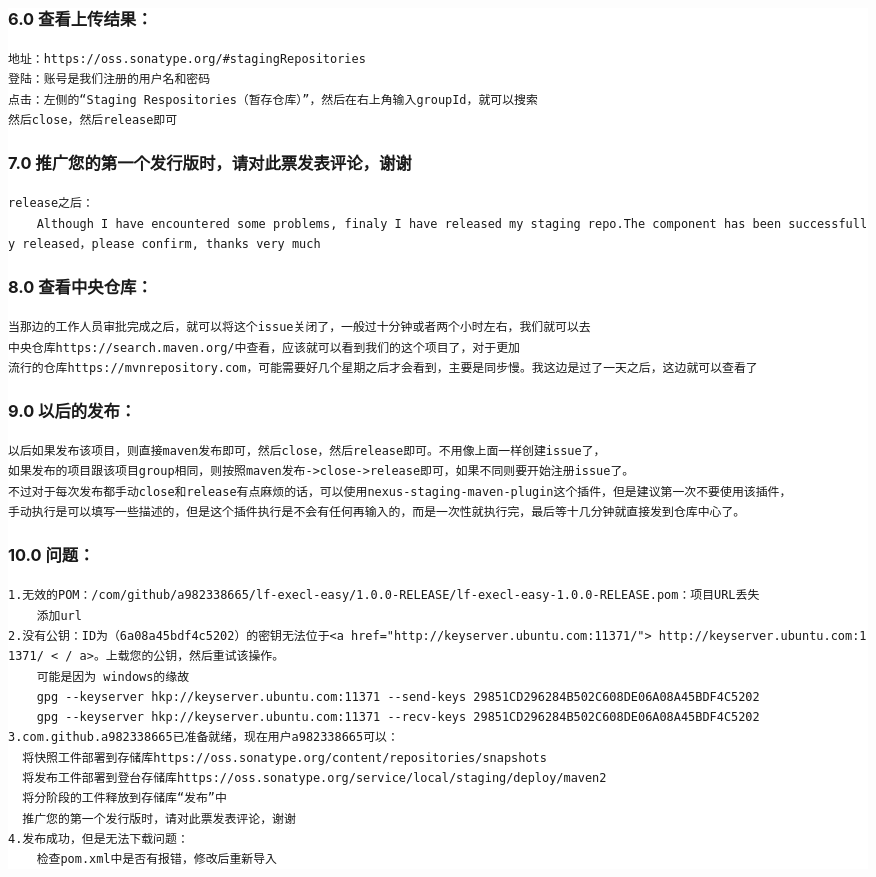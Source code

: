 ### 6.0 查看上传结果：

    地址：https://oss.sonatype.org/#stagingRepositories
    登陆：账号是我们注册的用户名和密码
    点击：左侧的“Staging Respositories（暂存仓库）”，然后在右上角输入groupId，就可以搜索
    然后close，然后release即可
    
### 7.0 推广您的第一个发行版时，请对此票发表评论，谢谢
        
    release之后：
        Although I have encountered some problems, finaly I have released my staging repo.The component has been successfully released，please confirm, thanks very much
        
### 8.0 查看中央仓库：

    当那边的工作人员审批完成之后，就可以将这个issue关闭了，一般过十分钟或者两个小时左右，我们就可以去
    中央仓库https://search.maven.org/中查看，应该就可以看到我们的这个项目了，对于更加
    流行的仓库https://mvnrepository.com，可能需要好几个星期之后才会看到，主要是同步慢。我这边是过了一天之后，这边就可以查看了
    
### 9.0 以后的发布：
    
    以后如果发布该项目，则直接maven发布即可，然后close，然后release即可。不用像上面一样创建issue了，
    如果发布的项目跟该项目group相同，则按照maven发布->close->release即可，如果不同则要开始注册issue了。
    不过对于每次发布都手动close和release有点麻烦的话，可以使用nexus-staging-maven-plugin这个插件，但是建议第一次不要使用该插件，
    手动执行是可以填写一些描述的，但是这个插件执行是不会有任何再输入的，而是一次性就执行完，最后等十几分钟就直接发到仓库中心了。
         
### 10.0 问题：
    
    1.无效的POM：/com/github/a982338665/lf-execl-easy/1.0.0-RELEASE/lf-execl-easy-1.0.0-RELEASE.pom：项目URL丢失 
        添加url
    2.没有公钥：ID为（6a08a45bdf4c5202）的密钥无法位于<a href="http://keyserver.ubuntu.com:11371/"> http://keyserver.ubuntu.com:11371/ < / a>。上载您的公钥，然后重试该操作。
        可能是因为 windows的缘故
        gpg --keyserver hkp://keyserver.ubuntu.com:11371 --send-keys 29851CD296284B502C608DE06A08A45BDF4C5202
        gpg --keyserver hkp://keyserver.ubuntu.com:11371 --recv-keys 29851CD296284B502C608DE06A08A45BDF4C5202
    3.com.github.a982338665已准备就绪，现在用户a982338665可以：
      将快照工件部署到存储库https://oss.sonatype.org/content/repositories/snapshots
      将发布工件部署到登台存储库https://oss.sonatype.org/service/local/staging/deploy/maven2
      将分阶段的工件释放到存储库“发布”中
      推广您的第一个发行版时，请对此票发表评论，谢谢
    4.发布成功，但是无法下载问题：
        检查pom.xml中是否有报错，修改后重新导入
    
    
    

